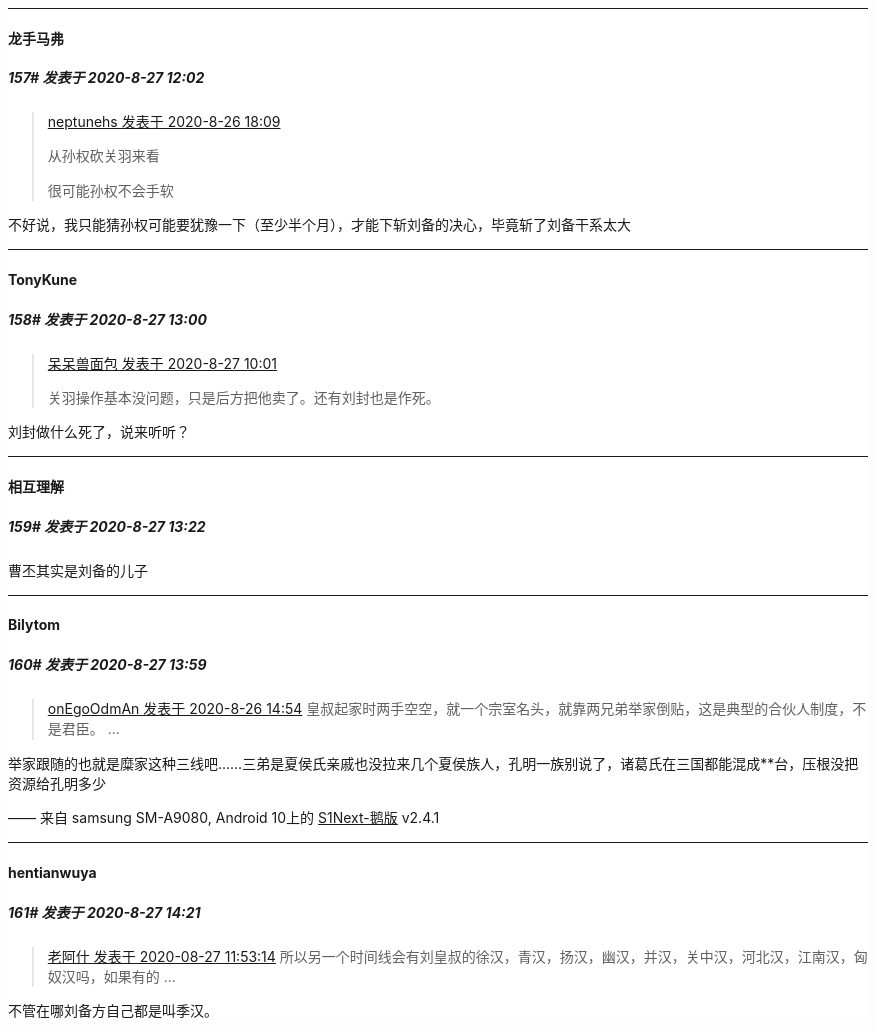 
-----

####  龙手马弗  
##### 157#       发表于 2020-8-27 12:02


<blockquote><a href="httphttps://bbs.saraba1st.com/2b/forum.php?mod=redirect&amp;goto=findpost&amp;pid=48557253&amp;ptid=1956477" target="_blank">neptunehs 发表于 2020-8-26 18:09</a>

从孙权砍关羽来看

很可能孙权不会手软</blockquote>
不好说，我只能猜孙权可能要犹豫一下（至少半个月），才能下斩刘备的决心，毕竟斩了刘备干系太大


-----

####  TonyKune  
##### 158#       发表于 2020-8-27 13:00


<blockquote><a href="httphttps://bbs.saraba1st.com/2b/forum.php?mod=redirect&amp;goto=findpost&amp;pid=48562711&amp;ptid=1956477" target="_blank">呆呆兽面包 发表于 2020-8-27 10:01</a>

关羽操作基本没问题，只是后方把他卖了。还有刘封也是作死。</blockquote>
刘封做什么死了，说来听听？


-----

####  相互理解  
##### 159#       发表于 2020-8-27 13:22


曹丕其实是刘备的儿子


-----

####  Bilytom  
##### 160#       发表于 2020-8-27 13:59


<blockquote><a href="httphttps://bbs.saraba1st.com/2b/forum.php?mod=redirect&amp;goto=findpost&amp;pid=48555424&amp;ptid=1956477" target="_blank">onEgoOdmAn 发表于 2020-8-26 14:54</a>
皇叔起家时两手空空，就一个宗室名头，就靠两兄弟举家倒贴，这是典型的合伙人制度，不是君臣。 ...</blockquote>
举家跟随的也就是糜家这种三线吧……三弟是夏侯氏亲戚也没拉来几个夏侯族人，孔明一族别说了，诸葛氏在三国都能混成**台，压根没把资源给孔明多少

—— 来自 samsung SM-A9080, Android 10上的 [S1Next-鹅版](https://github.com/ykrank/S1-Next/releases) v2.4.1


-----

####  hentianwuya  
##### 161#       发表于 2020-8-27 14:21


<blockquote><a href="httphttps://bbs.saraba1st.com/2b/forum.php?mod=redirect&amp;goto=findpost&amp;pid=48563880&amp;ptid=1956477" target="_blank">老阿什 发表于 2020-08-27 11:53:14</a>
所以另一个时间线会有刘皇叔的徐汉，青汉，扬汉，幽汉，并汉，关中汉，河北汉，江南汉，匈奴汉吗，如果有的 ...</blockquote>不管在哪刘备方自己都是叫季汉。
